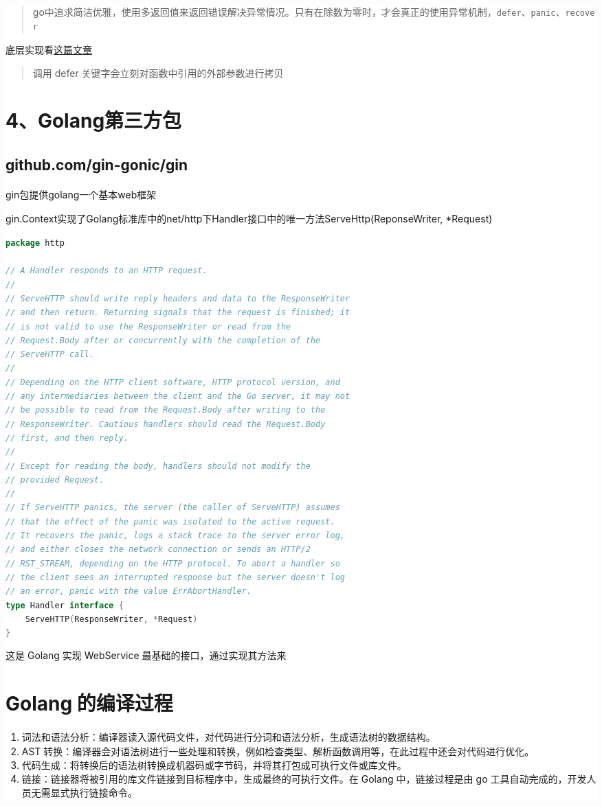 > go中追求简洁优雅，使用多返回值来返回错误解决异常情况。只有在除数为零时，才会真正的使用异常机制，`defer`、`panic`、`recover`

底层实现看[这篇文章](https://blog.csdn.net/shidantong/article/details/106341159)

> 调用 defer 关键字会立刻对函数中引用的外部参数进行拷贝

# 4、Golang第三方包

## github.com/gin-gonic/gin

gin包提供golang一个基本web框架

gin.Context实现了Golang标准库中的net/http下Handler接口中的唯一方法ServeHttp(ReponseWriter, \*Request)

```go
package http

// A Handler responds to an HTTP request.
//
// ServeHTTP should write reply headers and data to the ResponseWriter
// and then return. Returning signals that the request is finished; it
// is not valid to use the ResponseWriter or read from the
// Request.Body after or concurrently with the completion of the
// ServeHTTP call.
//
// Depending on the HTTP client software, HTTP protocol version, and
// any intermediaries between the client and the Go server, it may not
// be possible to read from the Request.Body after writing to the
// ResponseWriter. Cautious handlers should read the Request.Body
// first, and then reply.
//
// Except for reading the body, handlers should not modify the
// provided Request.
//
// If ServeHTTP panics, the server (the caller of ServeHTTP) assumes
// that the effect of the panic was isolated to the active request.
// It recovers the panic, logs a stack trace to the server error log,
// and either closes the network connection or sends an HTTP/2
// RST_STREAM, depending on the HTTP protocol. To abort a handler so
// the client sees an interrupted response but the server doesn't log
// an error, panic with the value ErrAbortHandler.
type Handler interface {
	ServeHTTP(ResponseWriter, *Request)
}

```

这是 Golang 实现 WebService 最基础的接口，通过实现其方法来

# Golang 的编译过程

1. 词法和语法分析：编译器读入源代码文件，对代码进行分词和语法分析，生成语法树的数据结构。
2. AST 转换：编译器会对语法树进行一些处理和转换，例如检查类型、解析函数调用等，在此过程中还会对代码进行优化。
3. 代码生成：将转换后的语法树转换成机器码或字节码，并将其打包成可执行文件或库文件。
4. 链接：链接器将被引用的库文件链接到目标程序中，生成最终的可执行文件。在 Golang 中，链接过程是由 go 工具自动完成的，开发人员无需显式执行链接命令。